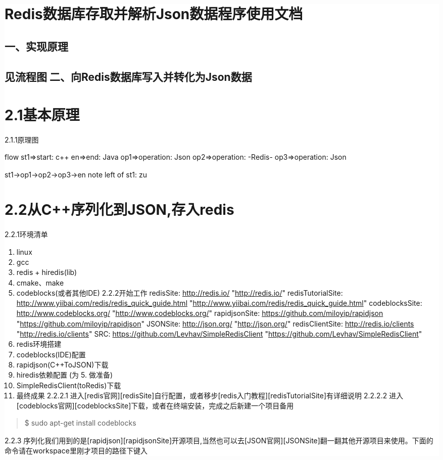 ﻿Redis数据库存取并解析Json数据程序使用文档
=========================

一、实现原理
----
见流程图
二、向Redis数据库写入并转化为Json数据
--

2.1基本原理
=======

2.1.1原理图

flow
st1=>start: c++
en=>end: Java
op1=>operation: Json
op2=>operation: -Redis-
op3=>operation: Json 

st1->op1->op2->op3->en
note left of st1: zu 

2.2从C++序列化到JSON,存入redis
=======================

2.2.1环境清单
 1. linux
 2. gcc
 3. redis + hiredis(lib)
 4. cmake、make
 5. codeblocks(或者其他IDE)
2.2.2开始工作
redisSite: http://redis.io/ "http://redis.io/"
redisTutorialSite: http://www.yiibai.com/redis/redis_quick_guide.html "http://www.yiibai.com/redis/redis_quick_guide.html"
codeblocksSite: http://www.codeblocks.org/ "http://www.codeblocks.org/"
rapidjsonSite: https://github.com/miloyip/rapidjson "https://github.com/miloyip/rapidjson"
JSONSite: http://json.org/ "http://json.org/"
redisClientSite: http://redis.io/clients "http://redis.io/clients"
SRC: https://github.com/Levhav/SimpleRedisClient "https://github.com/Levhav/SimpleRedisClient"
 1. redis环境搭建
 2. codeblocks(IDE)配置
 3. rapidjson(C++ToJSON)下载
 4. hiredis依赖配置 (为 5. 做准备)
 5. SimpleRedisClient(toRedis)下载
 6. 最终成果
2.2.2.1 进入[redis官网][redisSite]自行配置，或者移步[redis入门教程][redisTutorialSite]有详细说明
2.2.2.2 进入[codeblocks官网][codeblocksSite]下载，或者在终端安装，完成之后新建一个项目备用
> \$ sudo apt-get install codeblocks

2.2.3 序列化我们用到的是[rapidjson][rapidjsonSite]开源项目,当然也可以去[JSON官网][JSONSite]翻一翻其他开源项目来使用。下面的命令请在workspace里刚才项目的路径下键入

